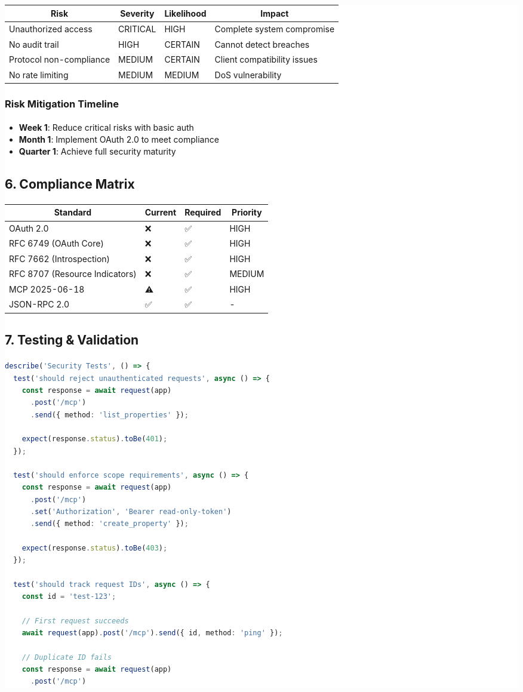 | Risk | Severity | Likelihood | Impact |
|------|----------|------------|--------|
| Unauthorized access | CRITICAL | HIGH | Complete system compromise |
| No audit trail | HIGH | CERTAIN | Cannot detect breaches |
| Protocol non-compliance | MEDIUM | CERTAIN | Client compatibility issues |
| No rate limiting | MEDIUM | MEDIUM | DoS vulnerability |

### Risk Mitigation Timeline

- **Week 1**: Reduce critical risks with basic auth
- **Month 1**: Implement OAuth 2.0 to meet compliance
- **Quarter 1**: Achieve full security maturity


## 6. Compliance Matrix

| Standard | Current | Required | Priority |
|----------|---------|----------|----------|
| OAuth 2.0 | ❌ | ✅ | HIGH |
| RFC 6749 (OAuth Core) | ❌ | ✅ | HIGH |
| RFC 7662 (Introspection) | ❌ | ✅ | HIGH |
| RFC 8707 (Resource Indicators) | ❌ | ✅ | MEDIUM |
| MCP 2025-06-18 | ⚠️ | ✅ | HIGH |
| JSON-RPC 2.0 | ✅ | ✅ | - |

## 7. Testing & Validation





```typescript
describe('Security Tests', () => {
  test('should reject unauthenticated requests', async () => {
    const response = await request(app)
      .post('/mcp')
      .send({ method: 'list_properties' });
    
    expect(response.status).toBe(401);
  });
  
  test('should enforce scope requirements', async () => {
    const response = await request(app)
      .post('/mcp')
      .set('Authorization', 'Bearer read-only-token')
      .send({ method: 'create_property' });
    
    expect(response.status).toBe(403);
  });
  
  test('should track request IDs', async () => {
    const id = 'test-123';
    
    // First request succeeds
    await request(app).post('/mcp').send({ id, method: 'ping' });
    
    // Duplicate ID fails
    const response = await request(app)
      .post('/mcp')
```